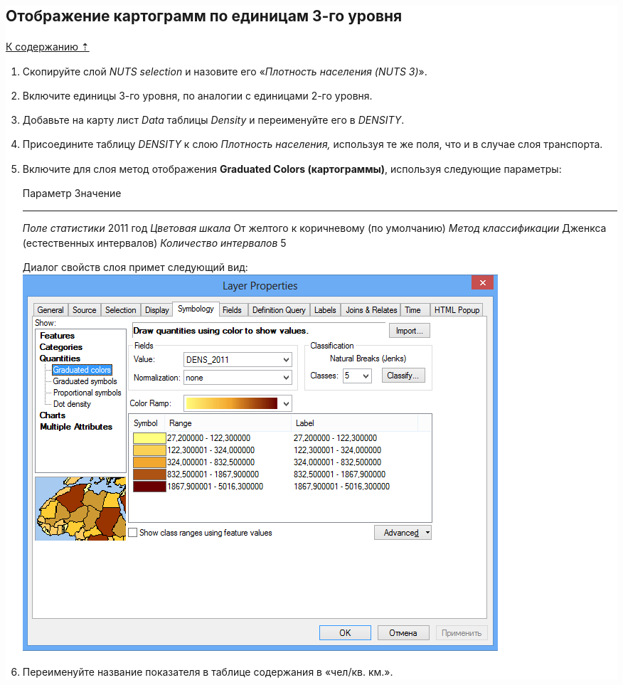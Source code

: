 ## Отображение картограмм по единицам 3-го уровня
[К содержанию ⇡](#картографирование-по-статистическим-данным)

1. Скопируйте слой *NUTS selection* и назовите его «*Плотность населения (NUTS 3)*».

2. Включите единицы 3-го уровня, по аналогии с единицами 2-го уровня.

3. Добавьте на карту лист *Data* таблицы *Density* и переименуйте его в *DENSITY*.

4. Присоедините таблицу *DENSITY* к слою *Плотность населения,* используя те же поля, что и в случае слоя транспорта.

5. Включите для слоя метод отображения **Graduated Colors (картограммы)**, используя следующие параметры:

    Параметр                Значение
    ----------------------- -----------------------------------------
    *Поле статистики*       2011 год
    *Цветовая шкала*        От желтого к коричневому (по умолчанию)
    *Метод классификации*   Дженкса (естественных интервалов)
    *Количество интервалов* 5

    Диалог свойств слоя примет следующий вид:
    ![](../images/Ex08/image26.png)

1. Переименуйте название показателя в таблице содержания в «чел/кв. км.».
